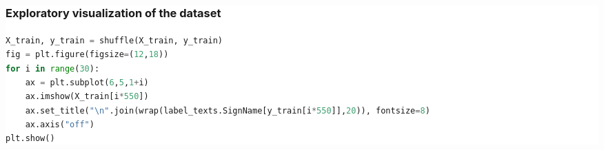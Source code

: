 
### Exploratory visualization of the dataset


```python
X_train, y_train = shuffle(X_train, y_train)
fig = plt.figure(figsize=(12,18))
for i in range(30):
    ax = plt.subplot(6,5,1+i)
    ax.imshow(X_train[i*550])
    ax.set_title("\n".join(wrap(label_texts.SignName[y_train[i*550]],20)), fontsize=8)
    ax.axis("off")
plt.show()
```

